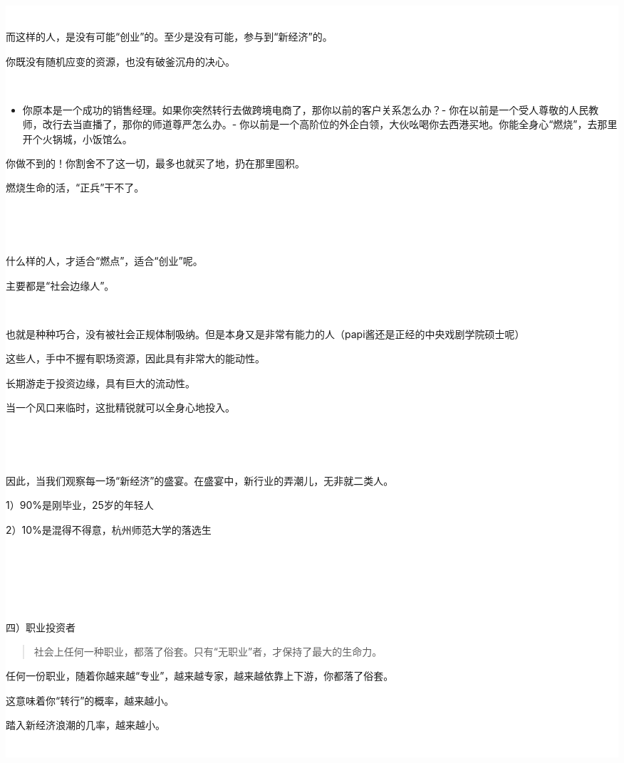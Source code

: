 &nbsp;

而这样的人，是没有可能“创业”的。至少是没有可能，参与到“新经济”的。

你既没有随机应变的资源，也没有破釜沉舟的决心。

&nbsp;
- 你原本是一个成功的销售经理。如果你突然转行去做跨境电商了，那你以前的客户关系怎么办？- 你在以前是一个受人尊敬的人民教师，改行去当直播了，那你的师道尊严怎么办。- 你以前是一个高阶位的外企白领，大伙吆喝你去西港买地。你能全身心“燃烧”，去那里开个火锅城，小饭馆么。
&nbsp;

你做不到的！你割舍不了这一切，最多也就买了地，扔在那里囤积。

燃烧生命的活，“正兵”干不了。

&nbsp;

&nbsp;

什么样的人，才适合“燃点”，适合“创业”呢。

主要都是“社会边缘人”。

&nbsp;

也就是种种巧合，没有被社会正规体制吸纳。但是本身又是非常有能力的人（papi酱还是正经的中央戏剧学院硕士呢）

这些人，手中不握有职场资源，因此具有非常大的能动性。

长期游走于投资边缘，具有巨大的流动性。

当一个风口来临时，这批精锐就可以全身心地投入。

&nbsp;

&nbsp;

因此，当我们观察每一场“新经济”的盛宴。在盛宴中，新行业的弄潮儿，无非就二类人。

1）90%是刚毕业，25岁的年轻人

2）10%是混得不得意，杭州师范大学的落选生

&nbsp;

&nbsp;

&nbsp;

四）职业投资者



> <section class="js_blockquote_digest"><section>社会上任何一种职业，都落了俗套。只有“无职业”者，才保持了最大的生命力。</section></section>

任何一份职业，随着你越来越“专业”，越来越专家，越来越依靠上下游，你都落了俗套。

这意味着你“转行”的概率，越来越小。

踏入新经济浪潮的几率，越来越小。

&nbsp;

